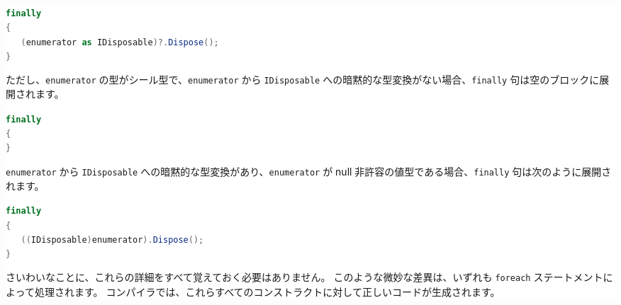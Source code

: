 ```csharp
finally
{
   (enumerator as IDisposable)?.Dispose();
}
```

ただし、`enumerator` の型がシール型で、`enumerator` から `IDisposable` への暗黙的な型変換がない場合、`finally` 句は空のブロックに展開されます。

```csharp
finally
{
}
```

`enumerator` から `IDisposable` への暗黙的な型変換があり、`enumerator` が null 非許容の値型である場合、`finally` 句は次のように展開されます。

```csharp
finally
{
   ((IDisposable)enumerator).Dispose();
}
```

さいわいなことに、これらの詳細をすべて覚えておく必要はありません。 このような微妙な差異は、いずれも `foreach` ステートメントによって処理されます。 コンパイラでは、これらすべてのコンストラクトに対して正しいコードが生成されます。
